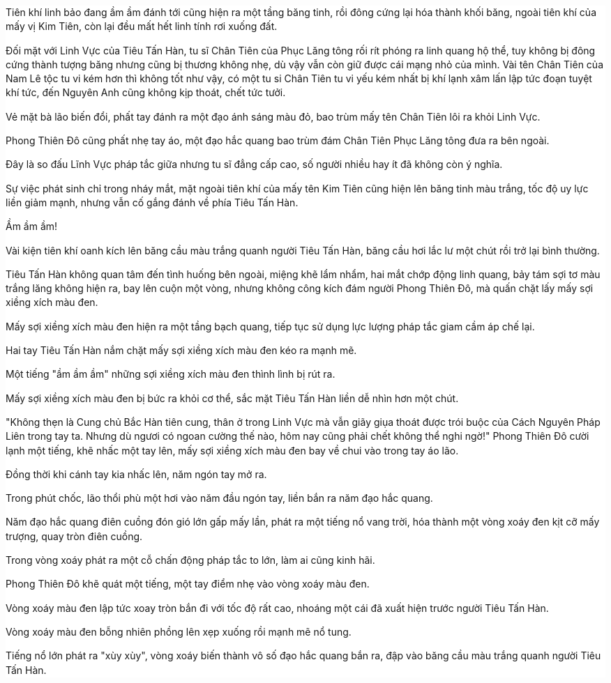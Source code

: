 Tiên khí linh bảo đang ầm ầm đánh tới cũng hiện ra một tầng băng tinh, rồi đông cứng lại hóa thành khối băng, ngoài tiên khí của mấy vị Kim Tiên, còn lại đều mất hết linh tính rơi xuống đất.

Đối mặt với Linh Vực của Tiêu Tấn Hàn, tu sĩ Chân Tiên của Phục Lăng tông rối rít phóng ra linh quang hộ thể, tuy không bị đông cứng thành tượng băng nhưng cũng bị thương không nhẹ, dù vậy vẫn còn giữ được cái mạng nhỏ của mình. Vài tên Chân Tiên của Nam Lê tộc tu vi kém hơn thì không tốt như vậy, có một tu si Chân Tiên tu vi yếu kém nhất bị khí lạnh xâm lấn lập tức đoạn tuyệt khí tức, đến Nguyên Anh cũng không kịp thoát, chết tức tưởi.

Vẻ mặt bà lão biến đổi, phất tay đánh ra một đạo ánh sáng màu đỏ, bao trùm mấy tên Chân Tiên lôi ra khỏi Linh Vực.

Phong Thiên Đô cũng phất nhẹ tay áo, một đạo hắc quang bao trùm đám Chân Tiên Phục Lăng tông đưa ra bên ngoài.

Đây là so đấu Lĩnh Vực pháp tắc giữa nhưng tu sĩ đẳng cấp cao, số người nhiều hay ít đã không còn ý nghĩa.

Sự việc phát sinh chỉ trong nháy mắt, mặt ngoài tiên khí của mấy tên Kim Tiên cũng hiện lên băng tinh màu trắng, tốc độ uy lực liền giảm mạnh, nhưng vẫn cố gắng đánh về phía Tiêu Tấn Hàn.

Ầm ầm ầm!

Vài kiện tiên khí oanh kích lên băng cầu màu trắng quanh người Tiêu Tấn Hàn, băng cầu hơi lắc lư một chút rồi trở lại bình thường.

Tiêu Tấn Hàn không quan tâm đến tình huống bên ngoài, miệng khẽ lẩm nhẩm, hai mắt chớp động linh quang, bảy tám sợi tơ màu trắng lăng không hiện ra, bay lên cuộn một vòng, nhưng không công kích đám người Phong Thiên Đô, mà quấn chặt lấy mấy sợi xiềng xích màu đen.

Mấy sợi xiềng xích màu đen hiện ra một tầng bạch quang, tiếp tục sử dụng lực lượng pháp tắc giam cầm áp chế lại.

Hai tay Tiêu Tấn Hàn nắm chặt mấy sợi xiềng xích màu đen kéo ra mạnh mẽ.

Một tiếng "ầm ầm ầm" những sợi xiềng xích màu đen thình lình bị rút ra.

Mấy sợi xiềng xích màu đen bị bức ra khỏi cơ thể, sắc mặt Tiêu Tấn Hàn liền dễ nhìn hơn một chút.

"Không thẹn là Cung chủ Bắc Hàn tiên cung, thân ở trong Linh Vực mà vẫn giãy giụa thoát được trói buộc của Cách Nguyên Pháp Liên trong tay ta. Nhưng dù ngươi có ngoan cường thế nào, hôm nay cũng phải chết không thể nghi ngờ!" Phong Thiên Đô cười lạnh một tiếng, khẽ nhấc một tay lên, mấy sợi xiềng xích màu đen bay về chui vào trong tay áo lão.

Đồng thời khi cánh tay kia nhấc lên, năm ngón tay mở ra.

Trong phút chốc, lão thổi phù một hơi vào năm đầu ngón tay, liền bắn ra năm đạo hắc quang.

Năm đạo hắc quang điên cuồng đón gió lớn gấp mấy lần, phát ra một tiếng nổ vang trời, hóa thành một vòng xoáy đen kịt cỡ mấy trượng, quay tròn điên cuồng.

Trong vòng xoáy phát ra một cỗ chấn động pháp tắc to lớn, làm ai cũng kinh hãi.

Phong Thiên Đô khẽ quát một tiếng, một tay điểm nhẹ vào vòng xoáy màu đen.

Vòng xoáy màu đen lập tức xoay tròn bắn đi với tốc độ rất cao, nhoáng một cái đã xuất hiện trước người Tiêu Tấn Hàn.

Vòng xoáy màu đen bỗng nhiên phồng lên xẹp xuống rồi mạnh mẽ nổ tung.

Tiếng nổ lớn phát ra "xùy xùy", vòng xoáy biến thành vô số đạo hắc quang bắn ra, đập vào băng cầu màu trắng quanh người Tiêu Tấn Hàn.
